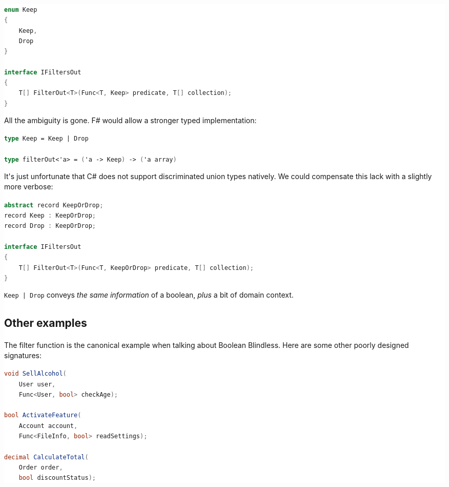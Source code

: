 ```csharp
enum Keep
{
    Keep,
    Drop
}
    
interface IFiltersOut
{
    T[] FilterOut<T>(Func<T, Keep> predicate, T[] collection);
}
```

All the ambiguity is gone. F# would allow a stronger typed implementation:

```fsharp
type Keep = Keep | Drop

type filterOut<'a> = ('a -> Keep) -> ('a array)
```

It's just unfortunate that C# does not support discriminated union
types natively. We could compensate this lack with a slightly more verbose:

```csharp
abstract record KeepOrDrop;
record Keep : KeepOrDrop;
record Drop : KeepOrDrop;

interface IFiltersOut
{
    T[] FilterOut<T>(Func<T, KeepOrDrop> predicate, T[] collection);
}
```

`Keep | Drop` conveys *the same information* of a boolean, *plus* a
bit of domain context. 

## Other examples
The filter function is the canonical example when talking about
Boolean Blindless. Here are some other poorly designed signatures:

```csharp
void SellAlcohol(
    User user, 
    Func<User, bool> checkAge);

bool ActivateFeature(
    Account account, 
    Func<FileInfo, bool> readSettings);

decimal CalculateTotal(
    Order order, 
    bool discountStatus);
```
